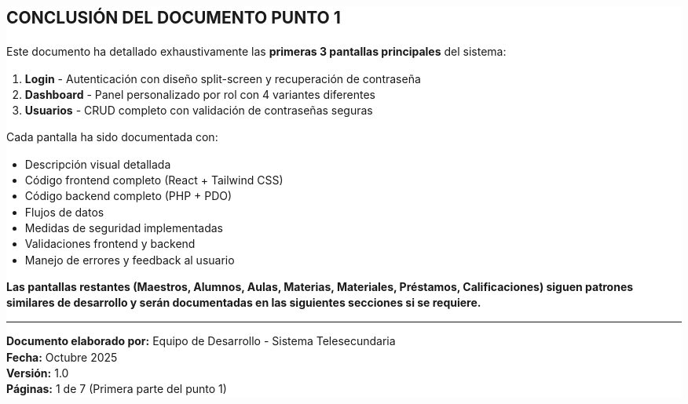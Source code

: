 
## CONCLUSIÓN DEL DOCUMENTO PUNTO 1

Este documento ha detallado exhaustivamente las **primeras 3 pantallas principales** del sistema:

1. **Login** - Autenticación con diseño split-screen y recuperación de contraseña
2. **Dashboard** - Panel personalizado por rol con 4 variantes diferentes
3. **Usuarios** - CRUD completo con validación de contraseñas seguras

Cada pantalla ha sido documentada con:
- Descripción visual detallada
- Código frontend completo (React + Tailwind CSS)
- Código backend completo (PHP + PDO)
- Flujos de datos
- Medidas de seguridad implementadas
- Validaciones frontend y backend
- Manejo de errores y feedback al usuario

**Las pantallas restantes (Maestros, Alumnos, Aulas, Materias, Materiales, Préstamos, Calificaciones) siguen patrones similares de desarrollo y serán documentadas en las siguientes secciones si se requiere.**

---

**Documento elaborado por:** Equipo de Desarrollo - Sistema Telesecundaria  
**Fecha:** Octubre 2025  
**Versión:** 1.0  
**Páginas:** 1 de 7 (Primera parte del punto 1)

